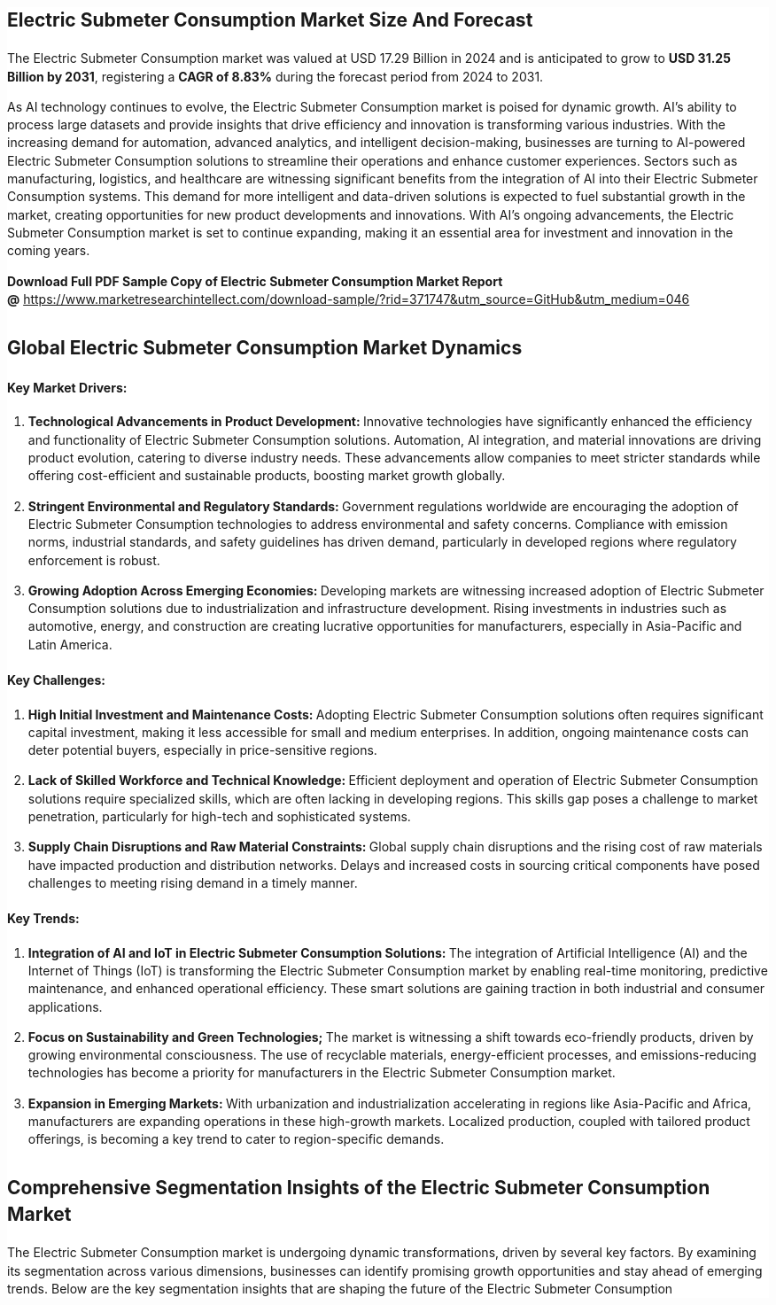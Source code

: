 <h2>Electric Submeter Consumption Market Size And Forecast</h2><p>The Electric Submeter Consumption market was valued at USD 17.29 Billion in 2024 and is anticipated to grow to <strong>USD 31.25 Billion by 2031</strong>, registering a <strong>CAGR of 8.83%</strong> during the forecast period from 2024 to 2031.</p><p>As AI technology continues to evolve, the Electric Submeter Consumption market is poised for dynamic growth. AI’s ability to process large datasets and provide insights that drive efficiency and innovation is transforming various industries. With the increasing demand for automation, advanced analytics, and intelligent decision-making, businesses are turning to AI-powered Electric Submeter Consumption solutions to streamline their operations and enhance customer experiences. Sectors such as manufacturing, logistics, and healthcare are witnessing significant benefits from the integration of AI into their Electric Submeter Consumption systems. This demand for more intelligent and data-driven solutions is expected to fuel substantial growth in the market, creating opportunities for new product developments and innovations. With AI’s ongoing advancements, the Electric Submeter Consumption market is set to continue expanding, making it an essential area for investment and innovation in the coming years.</p><p><strong>Download Full PDF Sample Copy of Electric Submeter Consumption Market Report @</strong>&nbsp;<a href="https://www.marketresearchintellect.com/download-sample/?rid=371747&amp;utm_source=GitHub&amp;utm_medium=046">https://www.marketresearchintellect.com/download-sample/?rid=371747&amp;utm_source=GitHub&amp;utm_medium=046</a></p><h2>Global Electric Submeter Consumption Market Dynamics</h2><h4><strong>Key Market Drivers:</strong></h4><ol><li><p><strong>Technological Advancements in Product Development:&nbsp;</strong>Innovative technologies have significantly enhanced the efficiency and functionality of Electric Submeter Consumption solutions. Automation, AI integration, and material innovations are driving product evolution, catering to diverse industry needs. These advancements allow companies to meet stricter standards while offering cost-efficient and sustainable products, boosting market growth globally.</p></li><li><p><strong>Stringent Environmental and Regulatory Standards:&nbsp;</strong>Government regulations worldwide are encouraging the adoption of Electric Submeter Consumption technologies to address environmental and safety concerns. Compliance with emission norms, industrial standards, and safety guidelines has driven demand, particularly in developed regions where regulatory enforcement is robust.</p></li><li><p><strong>Growing Adoption Across Emerging Economies:&nbsp;</strong>Developing markets are witnessing increased adoption of Electric Submeter Consumption solutions due to industrialization and infrastructure development. Rising investments in industries such as automotive, energy, and construction are creating lucrative opportunities for manufacturers, especially in Asia-Pacific and Latin America.</p></li></ol><h4><strong>Key Challenges:</strong></h4><ol><li><p><strong>High Initial Investment and Maintenance Costs:&nbsp;</strong>Adopting Electric Submeter Consumption solutions often requires significant capital investment, making it less accessible for small and medium enterprises. In addition, ongoing maintenance costs can deter potential buyers, especially in price-sensitive regions.</p></li><li><p><strong>Lack of Skilled Workforce and Technical Knowledge:&nbsp;</strong>Efficient deployment and operation of Electric Submeter Consumption solutions require specialized skills, which are often lacking in developing regions. This skills gap poses a challenge to market penetration, particularly for high-tech and sophisticated systems.</p></li><li><p><strong>Supply Chain Disruptions and Raw Material Constraints:&nbsp;</strong>Global supply chain disruptions and the rising cost of raw materials have impacted production and distribution networks. Delays and increased costs in sourcing critical components have posed challenges to meeting rising demand in a timely manner.</p></li></ol><h4><strong>Key Trends:</strong></h4><ol><li><p><strong>Integration of AI and IoT in Electric Submeter Consumption Solutions:&nbsp;</strong>The integration of Artificial Intelligence (AI) and the Internet of Things (IoT) is transforming the Electric Submeter Consumption market by enabling real-time monitoring, predictive maintenance, and enhanced operational efficiency. These smart solutions are gaining traction in both industrial and consumer applications.</p></li><li><p><strong>Focus on Sustainability and Green Technologies;&nbsp;</strong>The market is witnessing a shift towards eco-friendly products, driven by growing environmental consciousness. The use of recyclable materials, energy-efficient processes, and emissions-reducing technologies has become a priority for manufacturers in the Electric Submeter Consumption market.</p></li><li><p><strong>Expansion in Emerging Markets:&nbsp;</strong>With urbanization and industrialization accelerating in regions like Asia-Pacific and Africa, manufacturers are expanding operations in these high-growth markets. Localized production, coupled with tailored product offerings, is becoming a key trend to cater to region-specific demands.</p></li></ol><div class="article-main__content" data-test-id="publishing-text-block"><h2>Comprehensive Segmentation Insights of the Electric Submeter Consumption Market</h2><p>The Electric Submeter Consumption market is undergoing dynamic transformations, driven by several key factors. By examining its segmentation across various dimensions, businesses can identify promising growth opportunities and stay ahead of emerging trends. Below are the key segmentation insights that are shaping the future of the Electric Submeter Consumption